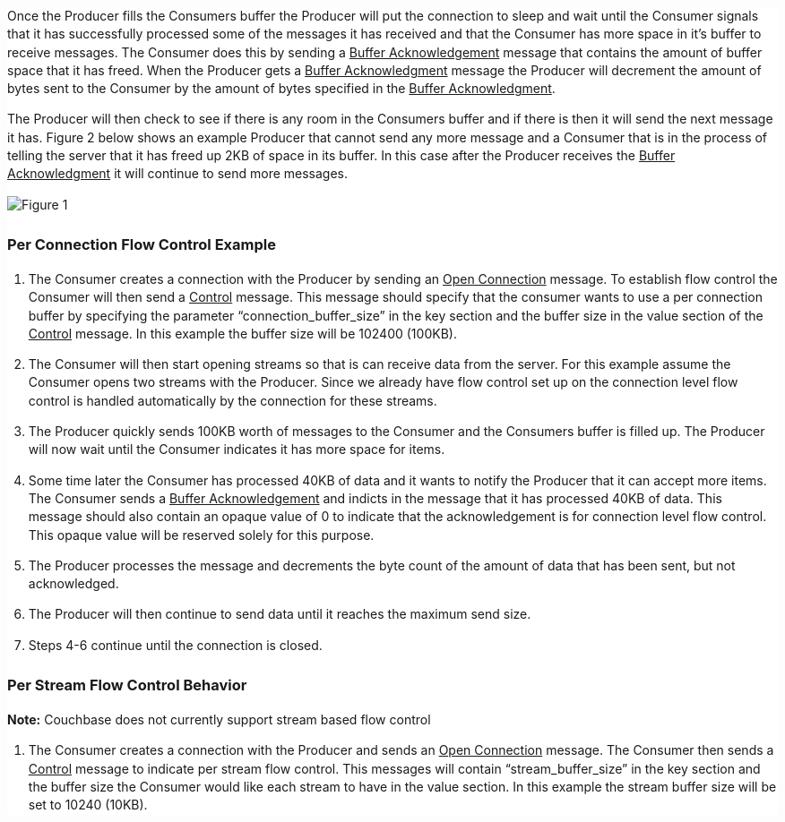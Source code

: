 Once the Producer fills the Consumers buffer the Producer will put the connection to sleep and wait until the Consumer signals that it has successfully processed some of the messages it has received and that the Consumer has more space in it’s buffer to receive messages. The Consumer does this by sending a [Buffer Acknowledgement](commands/buffer-ack.md) message that contains the amount of buffer space that it has freed. When the Producer gets a [Buffer Acknowledgment](commands/buffer-ack.md) message the Producer will decrement the amount of bytes sent to the Consumer by the amount of bytes specified in the [Buffer Acknowledgment](commands/buffer-ack.md).

The Producer will then check to see if there is any room in the Consumers buffer and if there is then it will send the next message it has. Figure 2 below shows an example Producer that cannot send any more message and a Consumer that is in the process of telling the server that it has freed up 2KB of space in its buffer. In this case after the Producer receives the [Buffer Acknowledgment](commands/buffer-ack.md) it will continue to send more messages.

![Figure 1](../images/flow_control_4.jpg)

### Per Connection Flow Control Example

1. The Consumer creates a connection with the Producer by sending an [Open Connection](commands/open-connection.md) message. To establish flow control the Consumer will then send a [Control](commands/control.md) message. This message should specify that the consumer wants to use a per connection buffer by specifying the parameter “connection_buffer_size” in the key section and the buffer size in the value section of the [Control](commands/control.md) message. In this example the buffer size will be 102400 (100KB).

2. The Consumer will then start opening streams so that is can receive data from the server. For this example assume the Consumer opens two streams with the Producer. Since we already have flow control set up on the connection level flow control is handled automatically by the connection for these streams.

3. The Producer quickly sends 100KB worth of messages to the Consumer and the Consumers buffer is filled up. The Producer will now wait until the Consumer indicates it has more space for items.

4. Some time later the Consumer has processed 40KB of data and it wants to notify the Producer that it can accept more items. The Consumer sends a [Buffer Acknowledgement](commands/buffer-ack.md) and indicts in the message that it has processed 40KB of data. This message should also contain an opaque value of 0 to indicate that the acknowledgement is for connection level flow control. This opaque value will be reserved solely for this purpose.

5. The Producer processes the message and decrements the byte count of the amount of data that has been sent, but not acknowledged.

6. The Producer will then continue to send data until it reaches the maximum send size.

7. Steps 4-6 continue until the connection is closed.

### Per Stream Flow Control Behavior

**Note:** Couchbase does not currently support stream based flow control

1. The Consumer creates a connection with the Producer and sends an [Open Connection](commands/open-connection.md) message. The Consumer then sends a [Control](commands/control.md) message to indicate per stream flow control. This messages will contain “stream_buffer_size” in the key section and the buffer size the Consumer would like each stream to have in the value section. In this example the stream buffer size will be set to 10240 (10KB).

